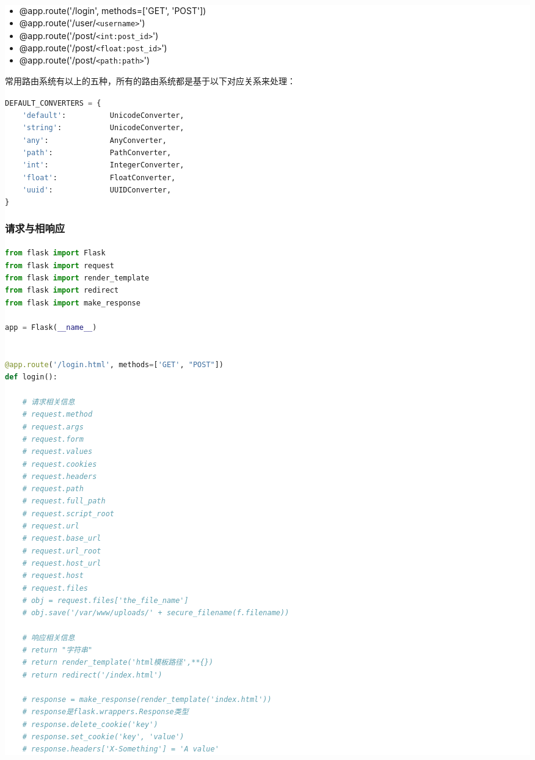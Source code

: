 - @app.route('/login', methods=['GET', 'POST'])
- @app.route('/user/`<username>`')
- @app.route('/post/`<int:post_id>`')
- @app.route('/post/`<float:post_id>`')
- @app.route('/post/`<path:path>`')

常用路由系统有以上的五种，所有的路由系统都是基于以下对应关系来处理：

```python
DEFAULT_CONVERTERS = {
    'default':          UnicodeConverter,
    'string':           UnicodeConverter,
    'any':              AnyConverter,
    'path':             PathConverter,
    'int':              IntegerConverter,
    'float':            FloatConverter,
    'uuid':             UUIDConverter,
}

```

### 请求与相响应

```python
from flask import Flask
from flask import request
from flask import render_template
from flask import redirect
from flask import make_response

app = Flask(__name__)


@app.route('/login.html', methods=['GET', "POST"])
def login():

    # 请求相关信息
    # request.method
    # request.args
    # request.form
    # request.values
    # request.cookies
    # request.headers
    # request.path
    # request.full_path
    # request.script_root
    # request.url
    # request.base_url
    # request.url_root
    # request.host_url
    # request.host
    # request.files
    # obj = request.files['the_file_name']
    # obj.save('/var/www/uploads/' + secure_filename(f.filename))

    # 响应相关信息
    # return "字符串"
    # return render_template('html模板路径',**{})
    # return redirect('/index.html')

    # response = make_response(render_template('index.html'))
    # response是flask.wrappers.Response类型
    # response.delete_cookie('key')
    # response.set_cookie('key', 'value')
    # response.headers['X-Something'] = 'A value'
```